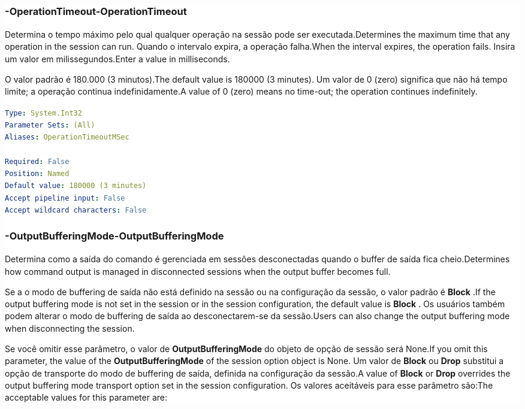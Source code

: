 ### <span data-ttu-id="e7654-238">-OperationTimeout</span><span class="sxs-lookup"><span data-stu-id="e7654-238">-OperationTimeout</span></span>

<span data-ttu-id="e7654-239">Determina o tempo máximo pelo qual qualquer operação na sessão pode ser executada.</span><span class="sxs-lookup"><span data-stu-id="e7654-239">Determines the maximum time that any operation in the session can run.</span></span> <span data-ttu-id="e7654-240">Quando o intervalo expira, a operação falha.</span><span class="sxs-lookup"><span data-stu-id="e7654-240">When the interval expires, the operation fails.</span></span> <span data-ttu-id="e7654-241">Insira um valor em milissegundos.</span><span class="sxs-lookup"><span data-stu-id="e7654-241">Enter a value in milliseconds.</span></span>

<span data-ttu-id="e7654-242">O valor padrão é 180.000 (3 minutos).</span><span class="sxs-lookup"><span data-stu-id="e7654-242">The default value is 180000 (3 minutes).</span></span> <span data-ttu-id="e7654-243">Um valor de 0 (zero) significa que não há tempo limite; a operação continua indefinidamente.</span><span class="sxs-lookup"><span data-stu-id="e7654-243">A value of 0 (zero) means no time-out; the operation continues indefinitely.</span></span>

```yaml
Type: System.Int32
Parameter Sets: (All)
Aliases: OperationTimeoutMSec

Required: False
Position: Named
Default value: 180000 (3 minutes)
Accept pipeline input: False
Accept wildcard characters: False
```

### <span data-ttu-id="e7654-244">-OutputBufferingMode</span><span class="sxs-lookup"><span data-stu-id="e7654-244">-OutputBufferingMode</span></span>

<span data-ttu-id="e7654-245">Determina como a saída do comando é gerenciada em sessões desconectadas quando o buffer de saída fica cheio.</span><span class="sxs-lookup"><span data-stu-id="e7654-245">Determines how command output is managed in disconnected sessions when the output buffer becomes full.</span></span>

<span data-ttu-id="e7654-246">Se a o modo de buffering de saída não está definido na sessão ou na configuração da sessão, o valor padrão é **Block** .</span><span class="sxs-lookup"><span data-stu-id="e7654-246">If the output buffering mode is not set in the session or in the session configuration, the default value is **Block** .</span></span> <span data-ttu-id="e7654-247">Os usuários também podem alterar o modo de buffering de saída ao desconectarem-se da sessão.</span><span class="sxs-lookup"><span data-stu-id="e7654-247">Users can also change the output buffering mode when disconnecting the session.</span></span>

<span data-ttu-id="e7654-248">Se você omitir esse parâmetro, o valor de **OutputBufferingMode** do objeto de opção de sessão será None.</span><span class="sxs-lookup"><span data-stu-id="e7654-248">If you omit this parameter, the value of the **OutputBufferingMode** of the session option object is None.</span></span> <span data-ttu-id="e7654-249">Um valor de **Block** ou **Drop** substitui a opção de transporte do modo de buffering de saída, definida na configuração da sessão.</span><span class="sxs-lookup"><span data-stu-id="e7654-249">A value of **Block** or **Drop** overrides the output buffering mode transport option set in the session configuration.</span></span> <span data-ttu-id="e7654-250">Os valores aceitáveis para esse parâmetro são:</span><span class="sxs-lookup"><span data-stu-id="e7654-250">The acceptable values for this parameter are:</span></span>
